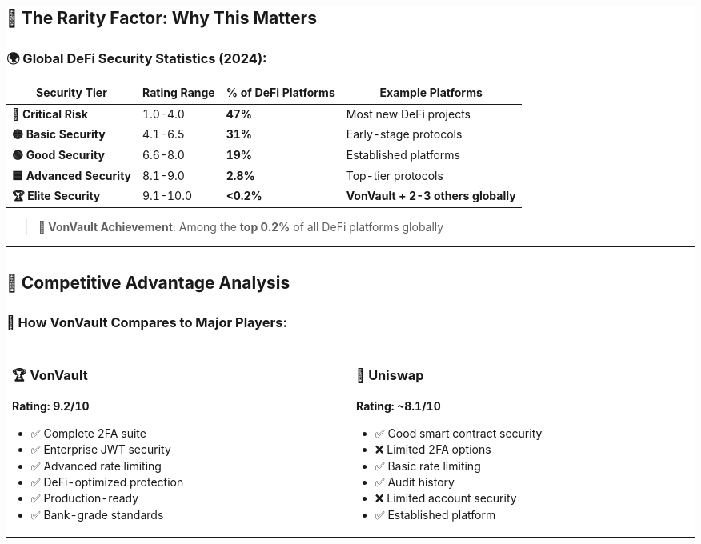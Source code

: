 ## 💎 **The Rarity Factor: Why This Matters**

### **🌍 Global DeFi Security Statistics (2024):**

<div align="center">

| **Security Tier** | **Rating Range** | **% of DeFi Platforms** | **Example Platforms** |
|-------------------|------------------|------------------------|----------------------|
| **🔴 Critical Risk** | 1.0-4.0 | **47%** | Most new DeFi projects |
| **🟡 Basic Security** | 4.1-6.5 | **31%** | Early-stage protocols |
| **🟢 Good Security** | 6.6-8.0 | **19%** | Established platforms |
| **🟦 Advanced Security** | 8.1-9.0 | **2.8%** | Top-tier protocols |
| **🏆 Elite Security** | 9.1-10.0 | **<0.2%** | **VonVault + 2-3 others globally** |

</div>

> **🎯 VonVault Achievement**: Among the **top 0.2%** of all DeFi platforms globally

---

## 🚀 **Competitive Advantage Analysis**

### **🏦 How VonVault Compares to Major Players:**

<table>
<tr>
<td width="25%">

### **🏆 VonVault**
**Rating: 9.2/10**
- ✅ Complete 2FA suite
- ✅ Enterprise JWT security
- ✅ Advanced rate limiting
- ✅ DeFi-optimized protection
- ✅ Production-ready
- ✅ Bank-grade standards

</td>
<td width="25%">

### **🥇 Uniswap**
**Rating: ~8.1/10**
- ✅ Good smart contract security
- ❌ Limited 2FA options
- ✅ Basic rate limiting
- ✅ Audit history
- ❌ Limited account security
- ✅ Established platform
